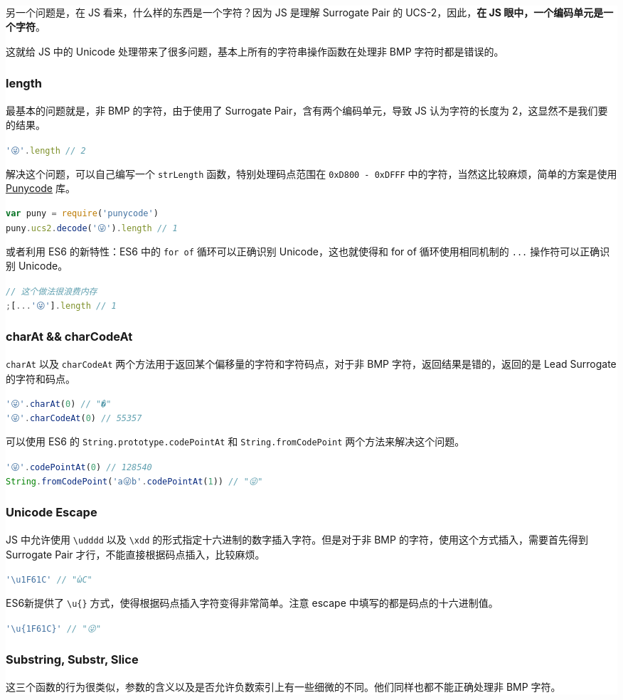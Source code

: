 另一个问题是，在 JS 看来，什么样的东西是一个字符？因为 JS 是理解 Surrogate Pair 的 UCS-2，因此，**在 JS 眼中，一个编码单元是一个字符**。

这就给 JS 中的 Unicode 处理带来了很多问题，基本上所有的字符串操作函数在处理非 BMP 字符时都是错误的。

### length

最基本的问题就是，非 BMP 的字符，由于使用了 Surrogate Pair，含有两个编码单元，导致 JS 认为字符的长度为 2，这显然不是我们要的结果。

```js
'😜'.length // 2
```

解决这个问题，可以自己编写一个 `strLength` 函数，特别处理码点范围在 `0xD800 - 0xDFFF` 中的字符，当然这比较麻烦，简单的方案是使用 [Punycode] 库。

```js
var puny = require('punycode')
puny.ucs2.decode('😜').length // 1
```

或者利用 ES6 的新特性：ES6 中的 `for of` 循环可以正确识别 Unicode，这也就使得和 for of 循环使用相同机制的 `...` 操作符可以正确识别 Unicode。

```js
// 这个做法很浪费内存
;[...'😜'].length // 1
```

### charAt && charCodeAt

`charAt` 以及 `charCodeAt` 两个方法用于返回某个偏移量的字符和字符码点，对于非 BMP 字符，返回结果是错的，返回的是 Lead Surrogate 的字符和码点。

```js
'😜'.charAt(0) // "�"
'😜'.charCodeAt(0) // 55357
```

可以使用 ES6 的 `String.prototype.codePointAt` 和 `String.fromCodePoint` 两个方法来解决这个问题。

```js
'😜'.codePointAt(0) // 128540
String.fromCodePoint('a😜b'.codePointAt(1)) // "😜"
```

### Unicode Escape

JS 中允许使用 `\udddd` 以及 `\xdd` 的形式指定十六进制的数字插入字符。但是对于非 BMP 的字符，使用这个方式插入，需要首先得到 Surrogate Pair 才行，不能直接根据码点插入，比较麻烦。

```js
'\u1F61C' // "ὡC"
```

ES6新提供了 `\u{}` 方式，使得根据码点插入字符变得非常简单。注意 escape 中填写的都是码点的十六进制值。

```js
'\u{1F61C}' // "😜"
```

### Substring, Substr, Slice

这三个函数的行为很类似，参数的含义以及是否允许负数索引上有一些细微的不同。他们同样也都不能正确处理非 BMP 字符。


[Elixir]: https://elixir-lang.org/
[Punycode]: https://github.com/bestiejs/punycode.js/
[esrever]: https://github.com/mathiasbynens/esrever